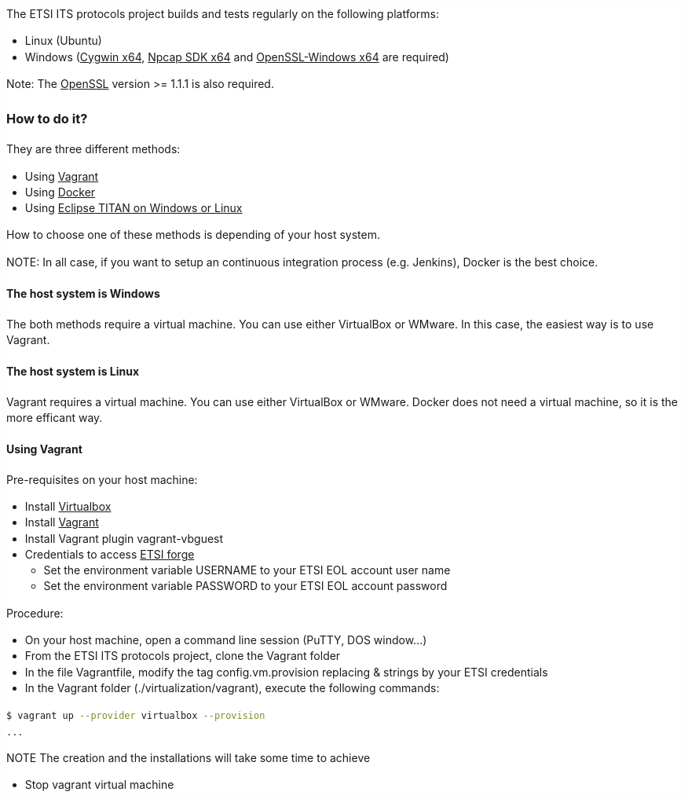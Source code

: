 The ETSI ITS protocols project builds and tests regularly on the following platforms:

  - Linux (Ubuntu)
  - Windows ([Cygwin x64](https://cygwin.com/install.html), [Npcap SDK x64](https://nmap.org/npcap/#download) and [OpenSSL-Windows x64](https://www.openssl.org) are required)

Note: The [OpenSSL](https://www.openssl.org) version >= 1.1.1 is also required.

### How to do it?

They are three different methods:
- Using [Vagrant](https://www.vagrantup.com/)
- Using [Docker](https://www.docker.com/)
- Using [Eclipse TITAN on Windows or Linux](https://projects.eclipse.org/projects/tools.titan/downloads)

How to choose one of these methods is depending of your host system.

NOTE: In all case, if you want to setup an continuous integration process (e.g. Jenkins), Docker is the best choice. 


#### The host system is Windows
The both methods require a virtual machine. You can use either VirtualBox or WMware.
In this case, the easiest way is to use Vagrant.


#### The host system is Linux
Vagrant requires a virtual machine. You can use either VirtualBox or WMware.
Docker does not need a virtual machine, so it is the more efficant way.


#### Using Vagrant

Pre-requisites on your host machine:
- Install [Virtualbox](https://www.virtualbox.org/manual/ch01.html)
- Install [Vagrant](https://www.vagrantup.com/intro/getting-started/)
- Install Vagrant plugin vagrant-vbguest
- Credentials to access [ETSI forge](https://forge.etsi.org/gitlab/users/sign_in)
    - Set the environment variable USERNAME to your ETSI EOL account user name
    - Set the environment variable PASSWORD to your ETSI EOL account password

Procedure:
- On your host machine, open a command line session (PuTTY, DOS window...)
- From the ETSI ITS protocols project, clone the Vagrant folder
- In the file Vagrantfile, modify the tag config.vm.provision replacing <username> & <password> strings by your ETSI credentials
- In the Vagrant folder (./virtualization/vagrant), execute the following commands:

```sh
$ vagrant up --provider virtualbox --provision
...
```

NOTE The creation and the installations will take some time to achieve
- Stop vagrant virtual machine
